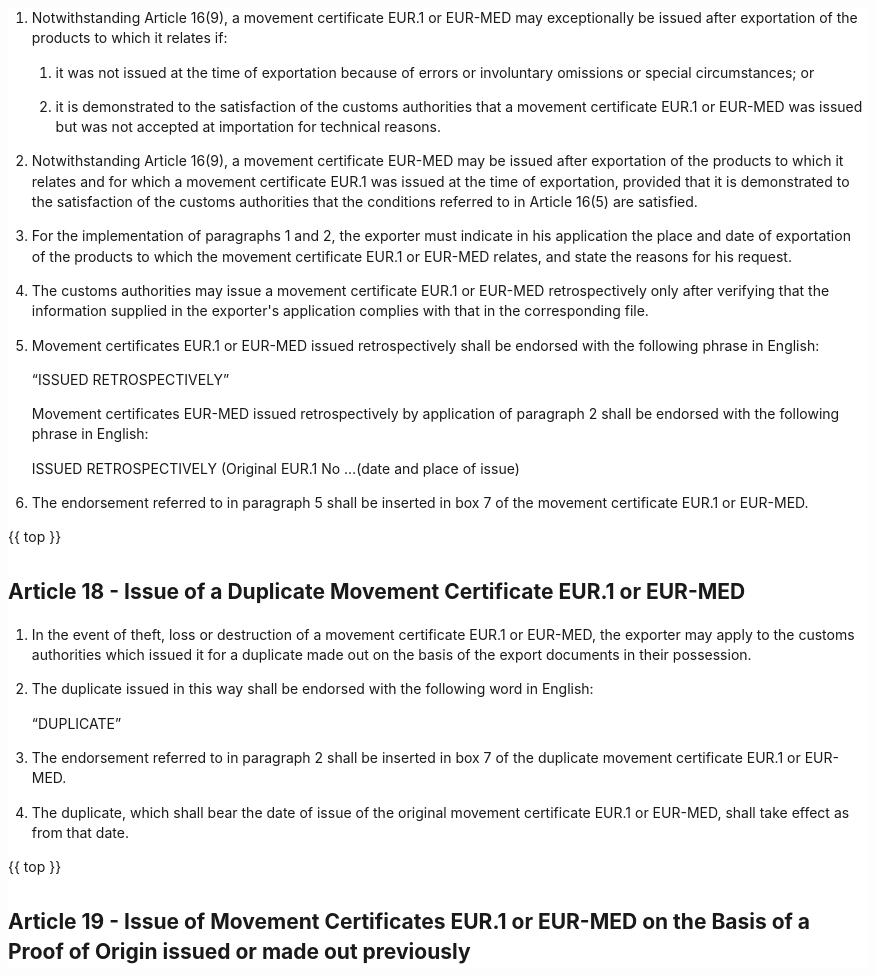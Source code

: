 1. Notwithstanding Article 16(9), a movement certificate EUR.1 or EUR-MED may exceptionally be issued after exportation of the products to which it relates if:

   1. it was not issued at the time of exportation because of errors or involuntary omissions or special circumstances; or

   2. it is demonstrated to the satisfaction of the customs authorities that a movement certificate EUR.1 or EUR-MED was issued but was not accepted at importation for technical reasons.

2. Notwithstanding Article 16(9), a movement certificate EUR-MED may be issued after exportation of the products to which it relates and for which a movement certificate EUR.1 was issued at the time of exportation, provided that it is demonstrated to the satisfaction of the customs authorities that the conditions referred to in Article 16(5) are satisfied.

3. For the implementation of paragraphs 1 and 2, the exporter must indicate in his application the place and date of exportation of the products to which the movement certificate EUR.1 or EUR-MED relates, and state the reasons for his request.

4. The customs authorities may issue a movement certificate EUR.1 or EUR-MED retrospectively only after verifying that the information supplied in the exporter's application complies with that in the corresponding file.

5. Movement certificates EUR.1 or EUR-MED issued retrospectively shall be endorsed with the following phrase in English:

    “ISSUED RETROSPECTIVELY”

    Movement certificates EUR-MED issued retrospectively by application of paragraph 2 shall be endorsed with the following phrase in English:

    ISSUED RETROSPECTIVELY (Original EUR.1 No …(date and place of issue)

6. The endorsement referred to in paragraph 5 shall be inserted in box 7 of the movement certificate EUR.1 or EUR-MED.

{{ top }}

## Article 18 - Issue of a Duplicate Movement Certificate EUR.1 or EUR-MED

1. In the event of theft, loss or destruction of a movement certificate EUR.1 or EUR-MED, the exporter may apply to the customs authorities which issued it for a duplicate made out on the basis of the export documents in their possession.

2. The duplicate issued in this way shall be endorsed with the following word in English:

    “DUPLICATE”


3. The endorsement referred to in paragraph 2 shall be inserted in box 7 of the duplicate movement certificate EUR.1 or EUR-MED.

4. The duplicate, which shall bear the date of issue of the original movement certificate EUR.1 or EUR-MED, shall take effect as from that date.

{{ top }}

## Article 19 - Issue of Movement Certificates EUR.1 or EUR-MED on the Basis of a Proof of Origin issued or made out previously
